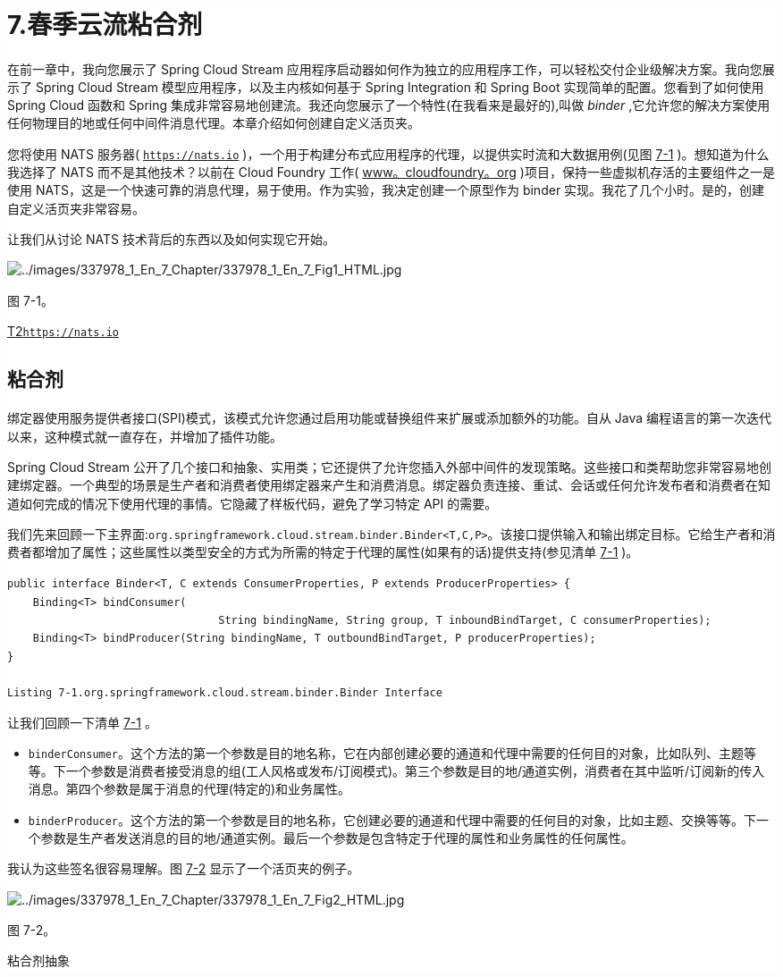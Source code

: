 # 7.春季云流粘合剂

在前一章中，我向您展示了 Spring Cloud Stream 应用程序启动器如何作为独立的应用程序工作，可以轻松交付企业级解决方案。我向您展示了 Spring Cloud Stream 模型应用程序，以及主内核如何基于 Spring Integration 和 Spring Boot 实现简单的配置。您看到了如何使用 Spring Cloud 函数和 Spring 集成非常容易地创建流。我还向您展示了一个特性(在我看来是最好的),叫做 *binder* ,它允许您的解决方案使用任何物理目的地或任何中间件消息代理。本章介绍如何创建自定义活页夹。

您将使用 NATS 服务器( [`https://nats.io`](https://nats.io) )，一个用于构建分布式应用程序的代理，以提供实时流和大数据用例(见图 [7-1](#Fig1) )。想知道为什么我选择了 NATS 而不是其他技术？以前在 Cloud Foundry 工作( [www。cloudfoundry。org](http://www.cloudfoundry.org) )项目，保持一些虚拟机存活的主要组件之一是使用 NATS，这是一个快速可靠的消息代理，易于使用。作为实验，我决定创建一个原型作为 binder 实现。我花了几个小时。是的，创建自定义活页夹非常容易。

让我们从讨论 NATS 技术背后的东西以及如何实现它开始。

![../images/337978_1_En_7_Chapter/337978_1_En_7_Fig1_HTML.jpg](../images/337978_1_En_7_Chapter/337978_1_En_7_Fig1_HTML.jpg)

图 7-1。

[T2`https://nats.io`](https://nats.io)

## 粘合剂

绑定器使用服务提供者接口(SPI)模式，该模式允许您通过启用功能或替换组件来扩展或添加额外的功能。自从 Java 编程语言的第一次迭代以来，这种模式就一直存在，并增加了插件功能。

Spring Cloud Stream 公开了几个接口和抽象、实用类；它还提供了允许您插入外部中间件的发现策略。这些接口和类帮助您非常容易地创建绑定器。一个典型的场景是生产者和消费者使用绑定器来产生和消费消息。绑定器负责连接、重试、会话或任何允许发布者和消费者在知道如何完成的情况下使用代理的事情。它隐藏了样板代码，避免了学习特定 API 的需要。

我们先来回顾一下主界面:`org.springframework.cloud.stream.binder.Binder<T,C,P>`。该接口提供输入和输出绑定目标。它给生产者和消费者都增加了属性；这些属性以类型安全的方式为所需的特定于代理的属性(如果有的话)提供支持(参见清单 [7-1](#PC1) )。

```
public interface Binder<T, C extends ConsumerProperties, P extends ProducerProperties> {
    Binding<T> bindConsumer(
                                 String bindingName, String group, T inboundBindTarget, C consumerProperties);
    Binding<T> bindProducer(String bindingName, T outboundBindTarget, P producerProperties);
}

Listing 7-1.org.springframework.cloud.stream.binder.Binder Interface

```

让我们回顾一下清单 [7-1](#PC1) 。

*   `binderConsumer`。这个方法的第一个参数是目的地名称，它在内部创建必要的通道和代理中需要的任何目的对象，比如队列、主题等等。下一个参数是消费者接受消息的组(工人风格或发布/订阅模式)。第三个参数是目的地/通道实例，消费者在其中监听/订阅新的传入消息。第四个参数是属于消息的代理(特定的)和业务属性。

*   `binderProducer`。这个方法的第一个参数是目的地名称，它创建必要的通道和代理中需要的任何目的对象，比如主题、交换等等。下一个参数是生产者发送消息的目的地/通道实例。最后一个参数是包含特定于代理的属性和业务属性的任何属性。

我认为这些签名很容易理解。图 [7-2](#Fig2) 显示了一个活页夹的例子。

![../images/337978_1_En_7_Chapter/337978_1_En_7_Fig2_HTML.jpg](../images/337978_1_En_7_Chapter/337978_1_En_7_Fig2_HTML.jpg)

图 7-2。

粘合剂抽象
